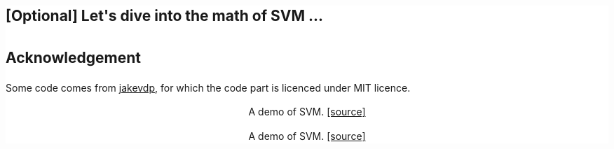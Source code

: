 ## [Optional] Let's dive into the math of SVM ...

<div class="yt-container">
   <iframe src="https://www.youtube.com/embed/05VABNfa1ds" allowfullscreen></iframe>
</div>

## Acknowledgement

Some code comes from [jakevdp](https://jakevdp.github.io/PythonDataScienceHandbook/05.07-support-vector-machines.html), for which the code part is licenced under MIT licence.

<p style="text-align: center;">
<iframe src="../html/svm-vis/demo1/demo.html" width="105%" height="900px;"
style="border:none;"></iframe>
A demo of SVM. <a href="https://cs.stanford.edu/~karpathy/svmjs/demo/">[source]</a>
</p>

<p style="text-align: center;">
<iframe src="../html/svm-vis/demo3/svm-playground/index.html" width="105%" height="600px;"
style="border:none;"></iframe>
A demo of SVM. <a href="http://macheads101.com/demos/svm-playground/">[source]</a>
</p>